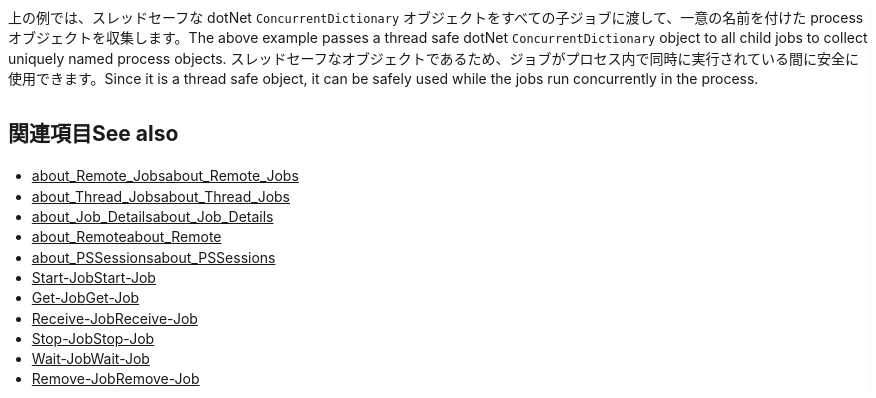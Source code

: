 <span data-ttu-id="bc1ec-191">上の例では、スレッドセーフな dotNet `ConcurrentDictionary` オブジェクトをすべての子ジョブに渡して、一意の名前を付けた process オブジェクトを収集します。</span><span class="sxs-lookup"><span data-stu-id="bc1ec-191">The above example passes a thread safe dotNet `ConcurrentDictionary` object to all child jobs to collect uniquely named process objects.</span></span> <span data-ttu-id="bc1ec-192">スレッドセーフなオブジェクトであるため、ジョブがプロセス内で同時に実行されている間に安全に使用できます。</span><span class="sxs-lookup"><span data-stu-id="bc1ec-192">Since it is a thread safe object, it can be safely used while the jobs run concurrently in the process.</span></span>

## <a name="see-also"></a><span data-ttu-id="bc1ec-193">関連項目</span><span class="sxs-lookup"><span data-stu-id="bc1ec-193">See also</span></span>

- [<span data-ttu-id="bc1ec-194">about_Remote_Jobs</span><span class="sxs-lookup"><span data-stu-id="bc1ec-194">about_Remote_Jobs</span></span>](about_Remote_Jobs.md)
- [<span data-ttu-id="bc1ec-195">about_Thread_Jobs</span><span class="sxs-lookup"><span data-stu-id="bc1ec-195">about_Thread_Jobs</span></span>](about_Thread_Jobs.md)
- [<span data-ttu-id="bc1ec-196">about_Job_Details</span><span class="sxs-lookup"><span data-stu-id="bc1ec-196">about_Job_Details</span></span>](about_Job_Details.md)
- [<span data-ttu-id="bc1ec-197">about_Remote</span><span class="sxs-lookup"><span data-stu-id="bc1ec-197">about_Remote</span></span>](about_Remote.md)
- [<span data-ttu-id="bc1ec-198">about_PSSessions</span><span class="sxs-lookup"><span data-stu-id="bc1ec-198">about_PSSessions</span></span>](about_PSSessions.md)
- [<span data-ttu-id="bc1ec-199">Start-Job</span><span class="sxs-lookup"><span data-stu-id="bc1ec-199">Start-Job</span></span>](xref:Microsoft.PowerShell.Core.Start-Job)
- [<span data-ttu-id="bc1ec-200">Get-Job</span><span class="sxs-lookup"><span data-stu-id="bc1ec-200">Get-Job</span></span>](xref:Microsoft.PowerShell.Core.Get-Job)
- [<span data-ttu-id="bc1ec-201">Receive-Job</span><span class="sxs-lookup"><span data-stu-id="bc1ec-201">Receive-Job</span></span>](xref:Microsoft.PowerShell.Core.Receive-Job)
- [<span data-ttu-id="bc1ec-202">Stop-Job</span><span class="sxs-lookup"><span data-stu-id="bc1ec-202">Stop-Job</span></span>](xref:Microsoft.PowerShell.Core.Stop-Job)
- [<span data-ttu-id="bc1ec-203">Wait-Job</span><span class="sxs-lookup"><span data-stu-id="bc1ec-203">Wait-Job</span></span>](xref:Microsoft.PowerShell.Core.Wait-Job)
- [<span data-ttu-id="bc1ec-204">Remove-Job</span><span class="sxs-lookup"><span data-stu-id="bc1ec-204">Remove-Job</span></span>](xref:Microsoft.PowerShell.Core.Remove-Job)
